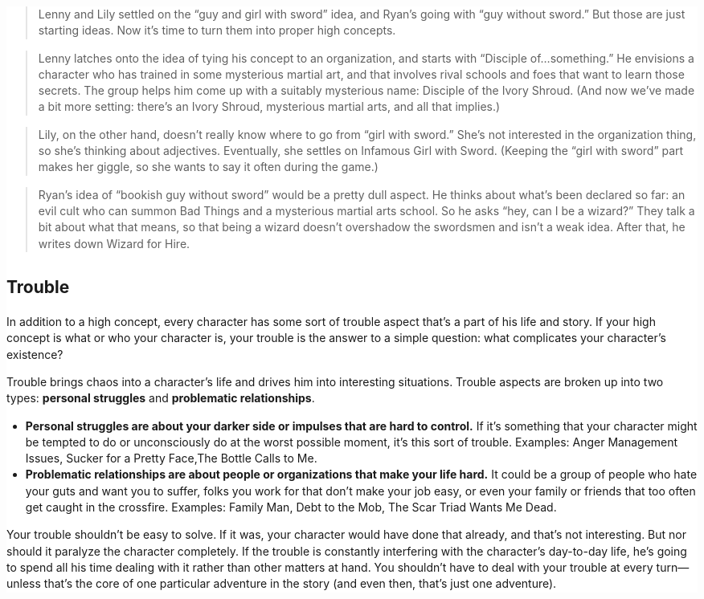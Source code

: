> Lenny and Lily settled on the “guy and girl with sword” idea, and Ryan’s
going with “guy without sword.” But those are just starting ideas. Now it’s
time to turn them into proper high concepts.

>

> Lenny latches onto the idea of tying his concept to an organization, and
starts with “Disciple of…something.” He envisions a character who has trained
in some mysterious martial art, and that involves rival schools and foes that
want to learn those secrets. The group helps him come up with a suitably
mysterious name: <span class="aspect">Disciple of the Ivory Shroud</span>. (And now
we’ve made a bit more setting: there’s an Ivory Shroud, mysterious martial
arts, and all that implies.)

>

> Lily, on the other hand, doesn’t really know where to go from “girl with
sword.” She’s not interested in the organization thing, so she’s thinking
about adjectives. Eventually, she settles on <span class="aspect">Infamous Girl with
Sword</span>. (Keeping the “girl with sword” part makes her giggle, so she
wants to say it often during the game.)

>

> Ryan’s idea of “bookish guy without sword” would be a pretty dull aspect. He
thinks about what’s been declared so far: an evil cult who can summon Bad
Things and a mysterious martial arts school. So he asks “hey, can I be a
wizard?” They talk a bit about what that means, so that being a wizard doesn’t
overshadow the swordsmen and isn’t a weak idea. After that, he writes down
<span class="aspect">Wizard for Hire</span>.

## Trouble

In addition to a high concept, every character has some sort of trouble aspect
that’s a part of his life and story. If your high concept is what or who your
character is, your trouble is the answer to a simple question: what
complicates your character’s existence?

Trouble brings chaos into a character’s life and drives him into interesting
situations. Trouble aspects are broken up into two types: **personal
struggles** and **problematic relationships**.

  * **Personal struggles are about your darker side or impulses that are hard to control.** If it’s something that your character might be tempted to do or unconsciously do at the worst possible moment, it’s this sort of trouble. Examples: <span class="aspect">Anger Management Issues</span>, <span class="aspect">Sucker for a Pretty Face</span>,<span class="aspect">The Bottle Calls to Me</span>.
  * **Problematic relationships are about people or organizations that make your life hard.** It could be a group of people who hate your guts and want you to suffer, folks you work for that don’t make your job easy, or even your family or friends that too often get caught in the crossfire. Examples: <span class="aspect">Family Man</span>, <span class="aspect">Debt to the Mob</span>, <span class="aspect">The Scar Triad Wants Me Dead</span>.

Your trouble shouldn’t be easy to solve. If it was, your character would have
done that already, and that’s not interesting. But nor should it paralyze the
character completely. If the trouble is constantly interfering with the
character’s day-to-day life, he’s going to spend all his time dealing with it
rather than other matters at hand. You shouldn’t have to deal with your
trouble at every turn—unless that’s the core of one particular adventure in
the story (and even then, that’s just one adventure).
